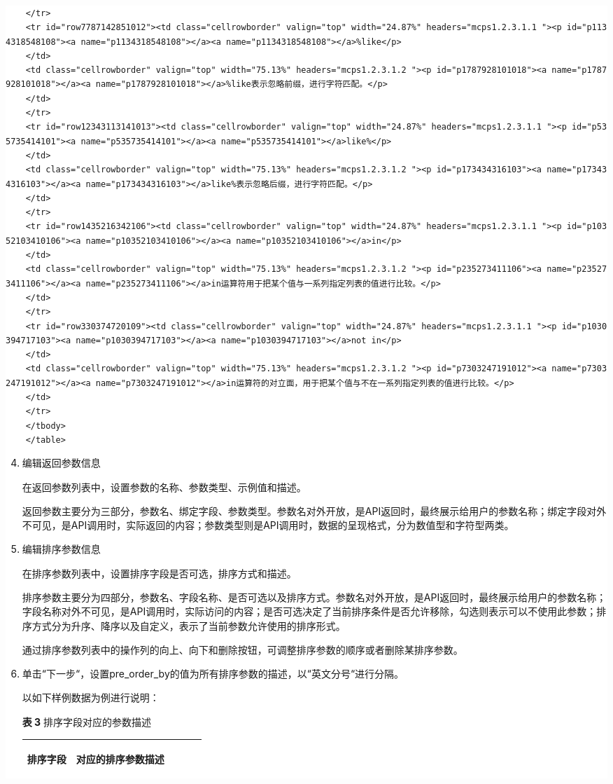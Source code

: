         </tr>
        <tr id="row7787142851012"><td class="cellrowborder" valign="top" width="24.87%" headers="mcps1.2.3.1.1 "><p id="p1134318548108"><a name="p1134318548108"></a><a name="p1134318548108"></a>%like</p>
        </td>
        <td class="cellrowborder" valign="top" width="75.13%" headers="mcps1.2.3.1.2 "><p id="p1787928101018"><a name="p1787928101018"></a><a name="p1787928101018"></a>%like表示忽略前缀，进行字符匹配。</p>
        </td>
        </tr>
        <tr id="row12343113141013"><td class="cellrowborder" valign="top" width="24.87%" headers="mcps1.2.3.1.1 "><p id="p535735414101"><a name="p535735414101"></a><a name="p535735414101"></a>like%</p>
        </td>
        <td class="cellrowborder" valign="top" width="75.13%" headers="mcps1.2.3.1.2 "><p id="p173434316103"><a name="p173434316103"></a><a name="p173434316103"></a>like%表示忽略后缀，进行字符匹配。</p>
        </td>
        </tr>
        <tr id="row1435216342106"><td class="cellrowborder" valign="top" width="24.87%" headers="mcps1.2.3.1.1 "><p id="p10352103410106"><a name="p10352103410106"></a><a name="p10352103410106"></a>in</p>
        </td>
        <td class="cellrowborder" valign="top" width="75.13%" headers="mcps1.2.3.1.2 "><p id="p235273411106"><a name="p235273411106"></a><a name="p235273411106"></a>in运算符用于把某个值与一系列指定列表的值进行比较。</p>
        </td>
        </tr>
        <tr id="row330374720109"><td class="cellrowborder" valign="top" width="24.87%" headers="mcps1.2.3.1.1 "><p id="p1030394717103"><a name="p1030394717103"></a><a name="p1030394717103"></a>not in</p>
        </td>
        <td class="cellrowborder" valign="top" width="75.13%" headers="mcps1.2.3.1.2 "><p id="p7303247191012"><a name="p7303247191012"></a><a name="p7303247191012"></a>in运算符的对立面，用于把某个值与不在一系列指定列表的值进行比较。</p>
        </td>
        </tr>
        </tbody>
        </table>

4.  编辑返回参数信息

    在返回参数列表中，设置参数的名称、参数类型、示例值和描述。

    返回参数主要分为三部分，参数名、绑定字段、参数类型。参数名对外开放，是API返回时，最终展示给用户的参数名称；绑定字段对外不可见，是API调用时，实际返回的内容；参数类型则是API调用时，数据的呈现格式，分为数值型和字符型两类。

5.  编辑排序参数信息

    在排序参数列表中，设置排序字段是否可选，排序方式和描述。

    排序参数主要分为四部分，参数名、字段名称、是否可选以及排序方式。参数名对外开放，是API返回时，最终展示给用户的参数名称；字段名称对外不可见，是API调用时，实际访问的内容；是否可选决定了当前排序条件是否允许移除，勾选则表示可以不使用此参数；排序方式分为升序、降序以及自定义，表示了当前参数允许使用的排序形式。

    通过排序参数列表中的操作列的向上、向下和删除按钮，可调整排序参数的顺序或者删除某排序参数。

6.  单击“下一步“，设置pre\_order\_by的值为所有排序参数的描述，以“英文分号“进行分隔。

    以如下样例数据为例进行说明：

    **表 3**  排序字段对应的参数描述

    <a name="zh-cn_topic_0180012632_table1357619134165"></a>
    <table><thead align="left"><tr id="zh-cn_topic_0180012632_row15761313181618"><th class="cellrowborder" valign="top" width="27.33%" id="mcps1.2.3.1.1"><p id="zh-cn_topic_0180012632_p13576191301611"><a name="zh-cn_topic_0180012632_p13576191301611"></a><a name="zh-cn_topic_0180012632_p13576191301611"></a>排序字段</p>
    </th>
    <th class="cellrowborder" valign="top" width="72.67%" id="mcps1.2.3.1.2"><p id="zh-cn_topic_0180012632_p1557651314162"><a name="zh-cn_topic_0180012632_p1557651314162"></a><a name="zh-cn_topic_0180012632_p1557651314162"></a>对应的排序参数描述</p>
    </th>
    </tr>
    </thead>
